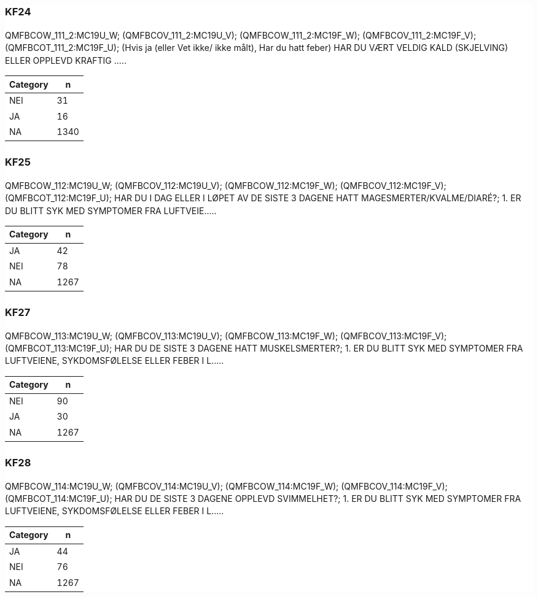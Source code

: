 
### KF24
QMFBCOW_111_2:MC19U_W; (QMFBCOV_111_2:MC19U_V); (QMFBCOW_111_2:MC19F_W); (QMFBCOV_111_2:MC19F_V); (QMFBCOT_111_2:MC19F_U); (Hvis ja (eller Vet ikke/ ikke målt), Har du hatt feber) HAR DU VÆRT VELDIG KALD (SKJELVING) ELLER OPPLEVD KRAFTIG .....


| Category | n |
| -------- | - |
| NEI | 31 |
| JA | 16 |
| NA | 1340 |


### KF25
QMFBCOW_112:MC19U_W; (QMFBCOV_112:MC19U_V); (QMFBCOW_112:MC19F_W); (QMFBCOV_112:MC19F_V); (QMFBCOT_112:MC19F_U); HAR DU I DAG ELLER I LØPET AV DE SISTE 3 DAGENE HATT MAGESMERTER/KVALME/DIARÉ?; 1. ER DU BLITT SYK MED SYMPTOMER FRA LUFTVEIE.....


| Category | n |
| -------- | - |
| JA | 42 |
| NEI | 78 |
| NA | 1267 |


### KF27
QMFBCOW_113:MC19U_W; (QMFBCOV_113:MC19U_V); (QMFBCOW_113:MC19F_W); (QMFBCOV_113:MC19F_V); (QMFBCOT_113:MC19F_U); HAR DU DE SISTE 3 DAGENE HATT MUSKELSMERTER?; 1. ER DU BLITT SYK MED SYMPTOMER FRA LUFTVEIENE, SYKDOMSFØLELSE ELLER FEBER I L.....


| Category | n |
| -------- | - |
| NEI | 90 |
| JA | 30 |
| NA | 1267 |


### KF28
QMFBCOW_114:MC19U_W; (QMFBCOV_114:MC19U_V); (QMFBCOW_114:MC19F_W); (QMFBCOV_114:MC19F_V); (QMFBCOT_114:MC19F_U); HAR DU DE SISTE 3 DAGENE OPPLEVD SVIMMELHET?; 1. ER DU BLITT SYK MED SYMPTOMER FRA LUFTVEIENE, SYKDOMSFØLELSE ELLER FEBER I L.....


| Category | n |
| -------- | - |
| JA | 44 |
| NEI | 76 |
| NA | 1267 |

